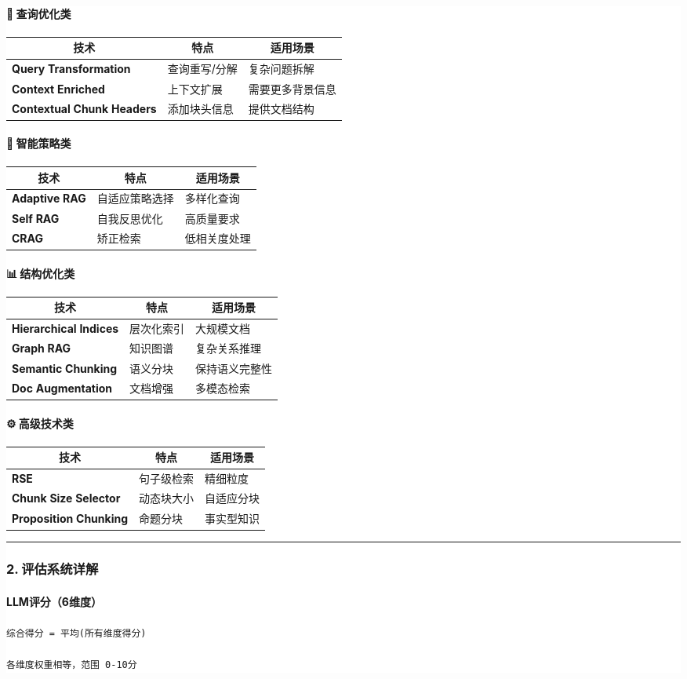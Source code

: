 #### 🚀 查询优化类

| 技术 | 特点 | 适用场景 |
|------|------|---------|
| **Query Transformation** | 查询重写/分解 | 复杂问题拆解 |
| **Context Enriched** | 上下文扩展 | 需要更多背景信息 |
| **Contextual Chunk Headers** | 添加块头信息 | 提供文档结构 |

#### 🧠 智能策略类

| 技术 | 特点 | 适用场景 |
|------|------|---------|
| **Adaptive RAG** | 自适应策略选择 | 多样化查询 |
| **Self RAG** | 自我反思优化 | 高质量要求 |
| **CRAG** | 矫正检索 | 低相关度处理 |

#### 📊 结构优化类

| 技术 | 特点 | 适用场景 |
|------|------|---------|
| **Hierarchical Indices** | 层次化索引 | 大规模文档 |
| **Graph RAG** | 知识图谱 | 复杂关系推理 |
| **Semantic Chunking** | 语义分块 | 保持语义完整性 |
| **Doc Augmentation** | 文档增强 | 多模态检索 |

#### ⚙️ 高级技术类

| 技术 | 特点 | 适用场景 |
|------|------|---------|
| **RSE** | 句子级检索 | 精细粒度 |
| **Chunk Size Selector** | 动态块大小 | 自适应分块 |
| **Proposition Chunking** | 命题分块 | 事实型知识 |

---

### 2. 评估系统详解

#### LLM评分（6维度）

```
综合得分 = 平均(所有维度得分)

各维度权重相等，范围 0-10分
```
